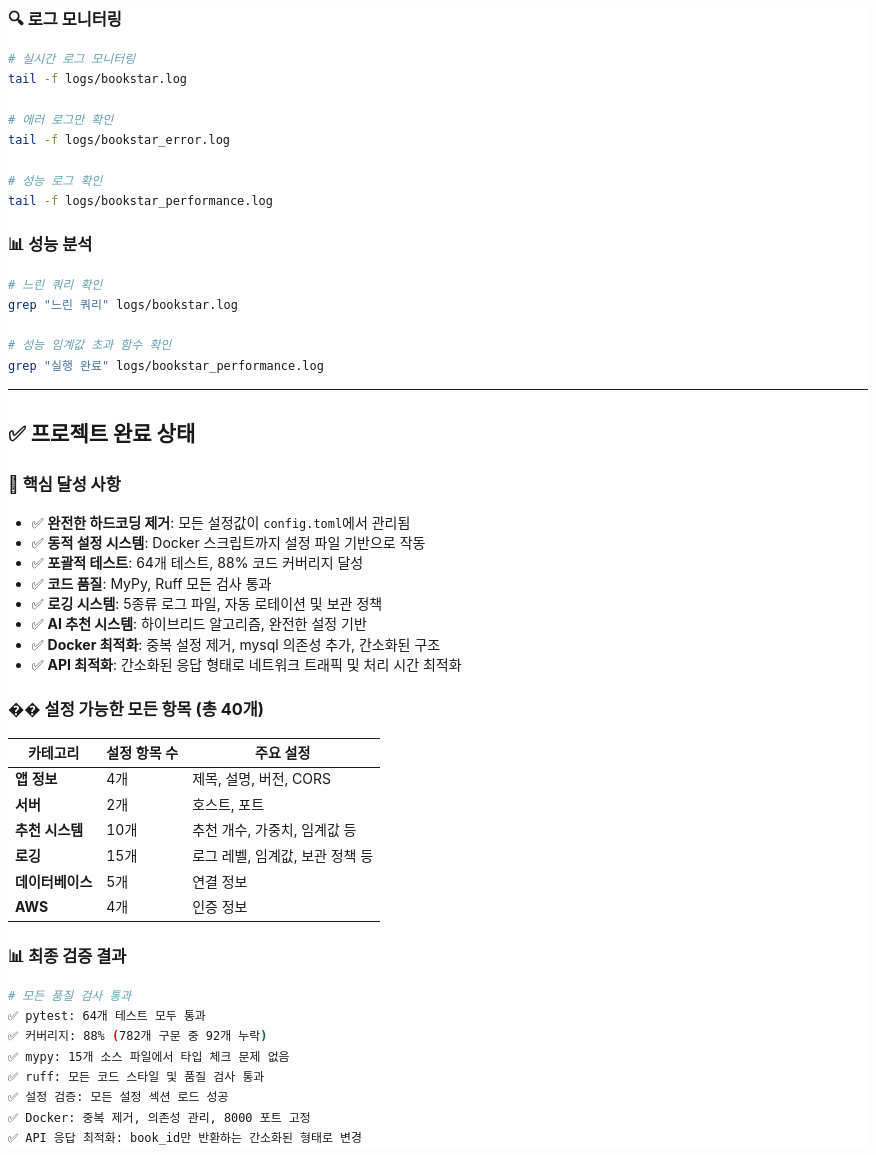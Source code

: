 ### 🔍 **로그 모니터링**
```bash
# 실시간 로그 모니터링
tail -f logs/bookstar.log

# 에러 로그만 확인
tail -f logs/bookstar_error.log

# 성능 로그 확인
tail -f logs/bookstar_performance.log
```

### 📊 **성능 분석**
```bash
# 느린 쿼리 확인
grep "느린 쿼리" logs/bookstar.log

# 성능 임계값 초과 함수 확인
grep "실행 완료" logs/bookstar_performance.log
```

---

## ✅ **프로젝트 완료 상태**

### 🎯 **핵심 달성 사항**
- ✅ **완전한 하드코딩 제거**: 모든 설정값이 `config.toml`에서 관리됨
- ✅ **동적 설정 시스템**: Docker 스크립트까지 설정 파일 기반으로 작동
- ✅ **포괄적 테스트**: 64개 테스트, 88% 코드 커버리지 달성
- ✅ **코드 품질**: MyPy, Ruff 모든 검사 통과
- ✅ **로깅 시스템**: 5종류 로그 파일, 자동 로테이션 및 보관 정책
- ✅ **AI 추천 시스템**: 하이브리드 알고리즘, 완전한 설정 기반
- ✅ **Docker 최적화**: 중복 설정 제거, mysql 의존성 추가, 간소화된 구조
- ✅ **API 최적화**: 간소화된 응답 형태로 네트워크 트래픽 및 처리 시간 최적화

### �� **설정 가능한 모든 항목 (총 40개)**
| 카테고리 | 설정 항목 수 | 주요 설정 |
|----------|-------------|-----------|
| **앱 정보** | 4개 | 제목, 설명, 버전, CORS |
| **서버** | 2개 | 호스트, 포트 |
| **추천 시스템** | 10개 | 추천 개수, 가중치, 임계값 등 |
| **로깅** | 15개 | 로그 레벨, 임계값, 보관 정책 등 |
| **데이터베이스** | 5개 | 연결 정보 |
| **AWS** | 4개 | 인증 정보 |

### 📊 **최종 검증 결과**
```bash
# 모든 품질 검사 통과
✅ pytest: 64개 테스트 모두 통과
✅ 커버리지: 88% (782개 구문 중 92개 누락)
✅ mypy: 15개 소스 파일에서 타입 체크 문제 없음
✅ ruff: 모든 코드 스타일 및 품질 검사 통과
✅ 설정 검증: 모든 설정 섹션 로드 성공
✅ Docker: 중복 제거, 의존성 관리, 8000 포트 고정
✅ API 응답 최적화: book_id만 반환하는 간소화된 형태로 변경
```
